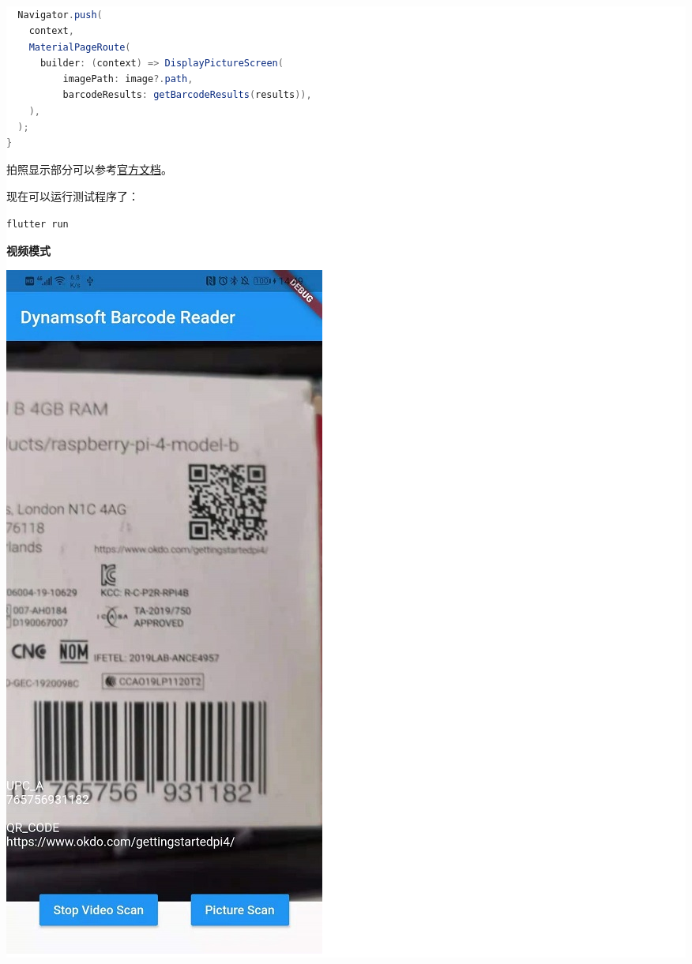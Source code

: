 ```java
  Navigator.push(
    context,
    MaterialPageRoute(
      builder: (context) => DisplayPictureScreen(
          imagePath: image?.path,
          barcodeResults: getBarcodeResults(results)),
    ),
  );
}
```

拍照显示部分可以参考[官方文档](https://flutter.dev/docs/cookbook/plugins/picture-using-camera)。

现在可以运行测试程序了：

```
flutter run
```

**视频模式**

![flutter视频扫码](/album/2021/flutter-video-barcode-scan.jpg)
